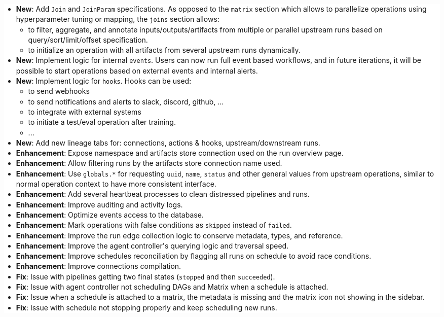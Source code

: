 - **New**: Add `Join` and `JoinParam` specifications. As opposed to the `matrix` section which allows to parallelize operations using hyperparameter tuning or mapping, the `joins` section allows:
  - to filter, aggregate, and annotate inputs/outputs/artifacts from multiple or parallel upstream runs based on query/sort/limit/offset specification.
  - to initialize an operation with all artifacts from several upstream runs dynamically.
- **New**: Implement logic for internal `events`. Users can now run full event based workflows, and in future iterations, it will be possible to start operations based on external events and internal alerts.
- **New**: Implement logic for `hooks`. Hooks can be used:
  - to send webhooks
  - to send notifications and alerts to slack, discord, github, ...
  - to integrate with external systems
  - to initiate a test/eval operation after training.
  - ...
- **New**: Add new lineage tabs for: connections, actions & hooks, upstream/downstream runs.
- **Enhancement**: Expose namespace and artifacts store connection used on the run overview page.
- **Enhancement**: Allow filtering runs by the artifacts store connection name used.
- **Enhancement**: Use `globals.*` for requesting `uuid`, `name`, `status` and other general values from upstream operations, similar to normal operation context to have more consistent interface.
- **Enhancement**: Add several heartbeat processes to clean distressed pipelines and runs.
- **Enhancement**: Improve auditing and activity logs.
- **Enhancement**: Optimize events access to the database.
- **Enhancement**: Mark operations with false conditions as `skipped` instead of `failed`.
- **Enhancement**: Improve the run edge collection logic to conserve metadata, types, and reference.
- **Enhancement**: Improve the agent controller's querying logic and traversal speed.
- **Enhancement**: Improve schedules reconciliation by flagging all runs on schedule to avoid race conditions.
- **Enhancement**: Improve connections compilation.
- **Fix**: Issue with pipelines getting two final states (`stopped` and then `succeeded`).
- **Fix**: Issue with agent controller not scheduling DAGs and Matrix when a schedule is attached.
- **Fix**: Issue when a schedule is attached to a matrix, the metadata is missing and the matrix icon not showing in the sidebar.
- **Fix**: Issue with schedule not stopping properly and keep scheduling new runs.
